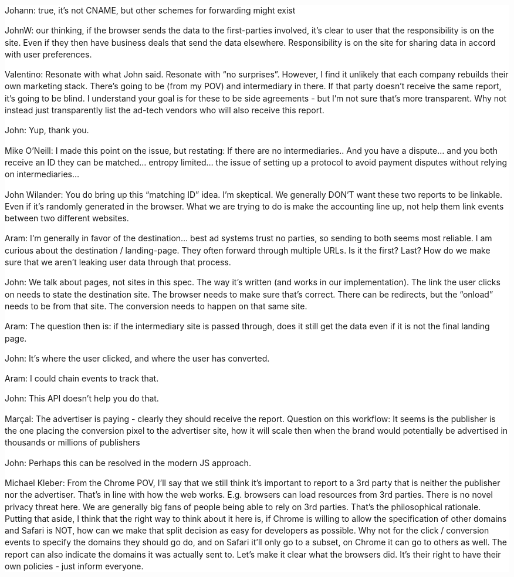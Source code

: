 Johann: true, it’s not CNAME, but other schemes for forwarding might exist

JohnW: our thinking, if the browser sends the data to the first-parties involved, it’s clear to user that the responsibility is on the site. Even if they then have business deals that send the data elsewhere. Responsibility is on the site for sharing data in accord with user preferences.

Valentino: Resonate with what John said. Resonate with “no surprises”. However, I find it unlikely that each company rebuilds their own marketing stack. There’s going to be (from my POV) and intermediary in there. If that party doesn’t receive the same report, it’s going to be blind. I understand your goal is for these to be side agreements - but I’m not sure that’s more transparent. Why not instead just transparently list the ad-tech vendors who will also receive this report.

John: Yup, thank you.

Mike O’Neill: I made this point on the issue, but restating: If there are no intermediaries.. And you have a dispute… and you both receive an ID they can be matched… entropy limited… the issue of setting up a protocol to avoid payment disputes without relying on intermediaries…

John Wilander: You do bring up this “matching ID” idea. I’m skeptical. We generally DON’T want these two reports to be linkable. Even if it’s randomly generated in the browser. What we are trying to do is make the accounting line up, not help them link events between two different websites.

Aram: I’m generally in favor of the destination… best ad systems trust no parties, so sending to both seems most reliable. I am curious about the destination / landing-page. They often forward through multiple URLs. Is it the first? Last? How do we make sure that we aren’t leaking user data through that process.

John: We talk about pages, not sites in this spec. The way it’s written (and works in our implementation). The link the user clicks on needs to state the destination site. The browser needs to make sure that’s correct. There can be redirects, but the “onload” needs to be from that site. The conversion needs to happen on that same site.

Aram: The question then is: if the intermediary site is passed through, does it still get the data even if it is not the final landing page.

John: It’s where the user clicked, and where the user has converted.

Aram: I could chain events to track that.

John: This API doesn’t help you do that.

Marçal: The advertiser is paying - clearly they should receive the report. Question on this workflow: It seems is the publisher is the one placing the conversion pixel to the advertiser site, how it will scale then when the brand would potentially be advertised in thousands or millions of publishers

John: Perhaps this can be resolved in the modern JS approach.

Michael Kleber: From the Chrome POV, I’ll say that we still think it’s important to report to a 3rd party that is neither the publisher nor the advertiser. That’s in line with how the web works. E.g. browsers can load resources from 3rd parties. There is no novel privacy threat here. We are generally big fans of people being able to rely on 3rd parties. That’s the philosophical rationale. Putting that aside, I think that the right way to think about it here is, if Chrome is willing to allow the specification of other domains and Safari is NOT, how can we make that split decision as easy for developers as possible. Why not for the click / conversion events to specify the domains they should go do, and on Safari it’ll only go to a subset, on Chrome it can go to others as well. The report can also indicate the domains it was actually sent to. Let’s make it clear what the browsers did. It’s their right to have their own policies - just inform everyone.
